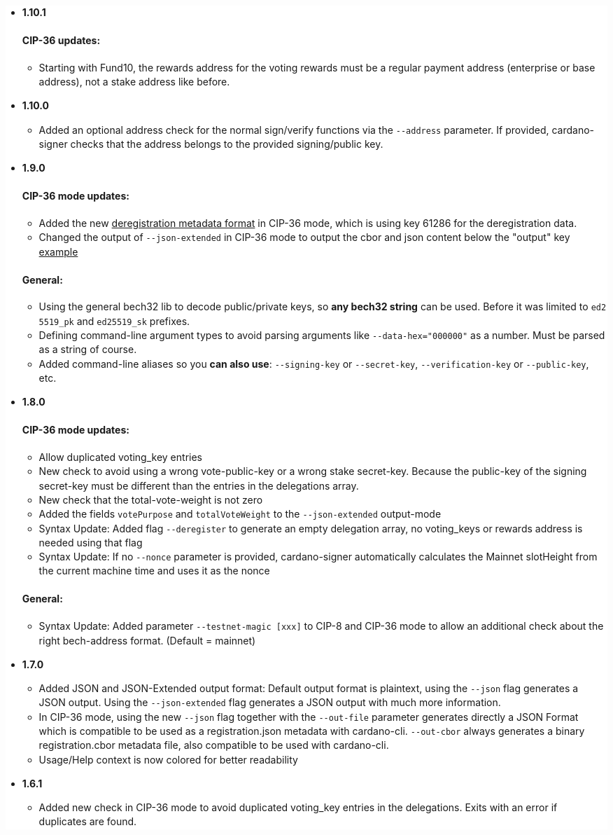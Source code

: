 * **1.10.1**
  #### CIP-36 updates:
     - Starting with Fund10, the rewards address for the voting rewards must be a regular payment address (enterprise or base address), not a stake address like before.

* **1.10.0**
  - Added an optional address check for the normal sign/verify functions via the `--address` parameter. If provided, cardano-signer checks that the address belongs to the provided signing/public key.

* **1.9.0**
  #### CIP-36 mode updates:
    - Added the new [deregistration metadata format](https://github.com/cardano-foundation/CIPs/tree/master/CIP-0036#deregistration-metadata-format-catalyst) in CIP-36 mode, which is using key 61286 for the deregistration data.
    - Changed the output of `--json-extended` in CIP-36 mode to output the cbor and json content below the "output" key [example](https://github.com/gitmachtl/cardano-signer/edit/main/README.md#signing-cip-36-mode---catalyst-voting-registration--votingpower-delegation)
  #### General:
    - Using the general bech32 lib to decode public/private keys, so **any bech32 string** can be used. Before it was limited to `ed25519_pk` and `ed25519_sk` prefixes.
    - Defining command-line argument types to avoid parsing arguments like `--data-hex="000000"` as a number. Must be parsed as a string of course.
    - Added command-line aliases so you **can also use**: `--signing-key` or `--secret-key`, `--verification-key` or `--public-key`, etc.

* **1.8.0**
  #### CIP-36 mode updates:
	- Allow duplicated voting_key entries
	- New check to avoid using a wrong vote-public-key or a wrong stake secret-key. Because the public-key of the signing secret-key must be different than the entries in the delegations array.
	- New check that the total-vote-weight is not zero
	- Added the fields `votePurpose` and `totalVoteWeight` to the `--json-extended` output-mode
	- Syntax Update: Added flag `--deregister` to generate an empty delegation array, no voting_keys or rewards address is needed using that flag
	- Syntax Update: If no `--nonce` parameter is provided, cardano-signer automatically calculates the Mainnet slotHeight from the current machine time and uses it as the nonce
  #### General:
  - Syntax Update: Added parameter `--testnet-magic [xxx]` to CIP-8 and CIP-36 mode to allow an additional check about the right bech-address format. (Default = mainnet)

* **1.7.0**
	- Added JSON and JSON-Extended output format: Default output format is plaintext, using the `--json` flag generates a JSON output. Using the `--json-extended` flag generates a JSON output with much more information.
	- In CIP-36 mode, using the new `--json` flag together with the `--out-file` parameter generates directly a JSON Format which is compatible to be used as a registration.json metadata with cardano-cli. `--out-cbor` always generates a binary registration.cbor metadata file, also compatible to be used with cardano-cli.
	- Usage/Help context is now colored for better readability

* **1.6.1**
	- Added new check in CIP-36 mode to avoid duplicated voting_key entries in the delegations. Exits with an error if duplicates are found.
